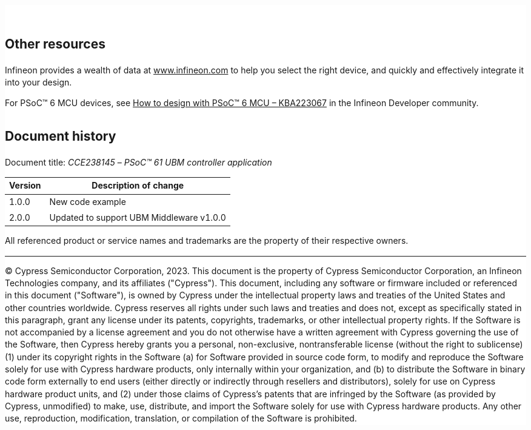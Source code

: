 <br />

## Other resources

Infineon provides a wealth of data at www.infineon.com to help you select the right device, and quickly and effectively integrate it into your design.

For PSoC&trade; 6 MCU devices, see [How to design with PSoC&trade; 6 MCU – KBA223067](https://community.infineon.com/docs/DOC-14644) in the Infineon Developer community.

## Document history

Document title: *CCE238145* – *PSoC&trade; 61 UBM controller application*   

 Version | Description of change
 ------- | ---------------------
 1.0.0   | New code example 
 2.0.0   | Updated to support UBM Middleware v1.0.0 <br />



All referenced product or service names and trademarks are the property of their respective owners.

---------------------------------------------------------

© Cypress Semiconductor Corporation, 2023. This document is the property of Cypress Semiconductor Corporation, an Infineon Technologies company, and its affiliates ("Cypress").  This document, including any software or firmware included or referenced in this document ("Software"), is owned by Cypress under the intellectual property laws and treaties of the United States and other countries worldwide.  Cypress reserves all rights under such laws and treaties and does not, except as specifically stated in this paragraph, grant any license under its patents, copyrights, trademarks, or other intellectual property rights.  If the Software is not accompanied by a license agreement and you do not otherwise have a written agreement with Cypress governing the use of the Software, then Cypress hereby grants you a personal, non-exclusive, nontransferable license (without the right to sublicense) (1) under its copyright rights in the Software (a) for Software provided in source code form, to modify and reproduce the Software solely for use with Cypress hardware products, only internally within your organization, and (b) to distribute the Software in binary code form externally to end users (either directly or indirectly through resellers and distributors), solely for use on Cypress hardware product units, and (2) under those claims of Cypress’s patents that are infringed by the Software (as provided by Cypress, unmodified) to make, use, distribute, and import the Software solely for use with Cypress hardware products.  Any other use, reproduction, modification, translation, or compilation of the Software is prohibited.
<br>